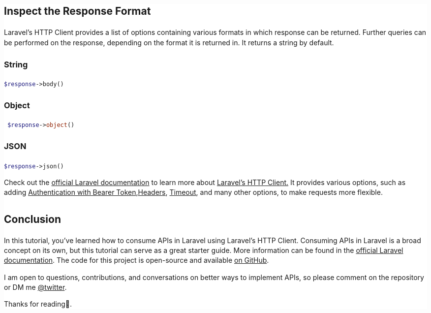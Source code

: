 ## Inspect the Response Format

Laravel’s HTTP Client provides a list of options containing various formats in which response can be returned. Further queries can be performed on the response, depending on the format it is returned in. It returns a string by default.

### String

```php
$response->body() 
```

### Object

```php
 $response->object() 
```

### JSON

```php
$response->json() 
```

Check out the [official Laravel documentation](https://laravel.com/docs/8.x/http-client) to learn more about [Laravel’s HTTP Client.](https://laravel.com/docs/8.x/http-client) It provides various options, such as adding [Authentication with Bearer Token](https://laravel.com/docs/8.x/http-client#authentication),[Headers](https://laravel.com/docs/8.x/http-client#headers), [Timeout](https://laravel.com/docs/8.x/http-client#timeout), and many other options, to make requests more flexible.

## Conclusion

In this tutorial, you’ve learned how to consume APIs in Laravel using Laravel’s HTTP Client. Consuming APIs in Laravel is a broad concept on its own, but this tutorial can serve as a great starter guide. More information can be found in the [official Laravel documentation](https://laravel.com/docs/8.x/http-client#introduction). The code for this project is open-source and available [on GitHub](https://github.com/Roxie-32/guzzle-http).

I am open to questions, contributions, and conversations on better ways to implement APIs, so please comment on the repository or DM me [@twitter](https://twitter.com/OlasupoFunke).

Thanks for reading🤝.
